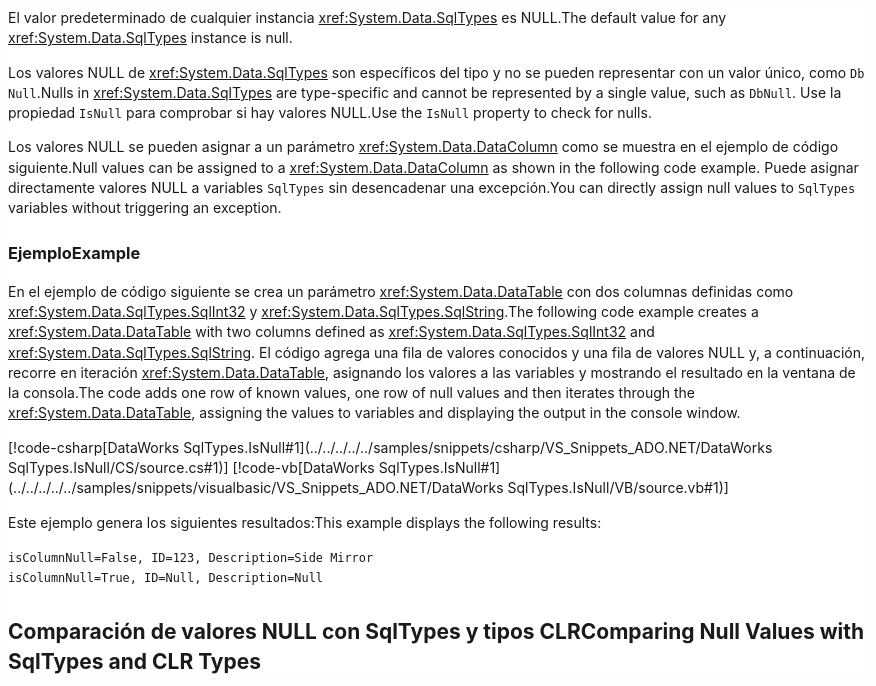  <span data-ttu-id="7a726-172">El valor predeterminado de cualquier instancia <xref:System.Data.SqlTypes> es NULL.</span><span class="sxs-lookup"><span data-stu-id="7a726-172">The default value for any <xref:System.Data.SqlTypes> instance is null.</span></span>  
  
 <span data-ttu-id="7a726-173">Los valores NULL de <xref:System.Data.SqlTypes> son específicos del tipo y no se pueden representar con un valor único, como `DbNull`.</span><span class="sxs-lookup"><span data-stu-id="7a726-173">Nulls in <xref:System.Data.SqlTypes> are type-specific and cannot be represented by a single value, such as `DbNull`.</span></span> <span data-ttu-id="7a726-174">Use la propiedad `IsNull` para comprobar si hay valores NULL.</span><span class="sxs-lookup"><span data-stu-id="7a726-174">Use the `IsNull` property to check for nulls.</span></span>  
  
 <span data-ttu-id="7a726-175">Los valores NULL se pueden asignar a un parámetro <xref:System.Data.DataColumn> como se muestra en el ejemplo de código siguiente.</span><span class="sxs-lookup"><span data-stu-id="7a726-175">Null values can be assigned to a <xref:System.Data.DataColumn> as shown in the following code example.</span></span> <span data-ttu-id="7a726-176">Puede asignar directamente valores NULL a variables `SqlTypes` sin desencadenar una excepción.</span><span class="sxs-lookup"><span data-stu-id="7a726-176">You can directly assign null values to `SqlTypes` variables without triggering an exception.</span></span>  
  
### <a name="example"></a><span data-ttu-id="7a726-177">Ejemplo</span><span class="sxs-lookup"><span data-stu-id="7a726-177">Example</span></span>  

 <span data-ttu-id="7a726-178">En el ejemplo de código siguiente se crea un parámetro <xref:System.Data.DataTable> con dos columnas definidas como <xref:System.Data.SqlTypes.SqlInt32> y <xref:System.Data.SqlTypes.SqlString>.</span><span class="sxs-lookup"><span data-stu-id="7a726-178">The following code example creates a <xref:System.Data.DataTable> with two columns defined as <xref:System.Data.SqlTypes.SqlInt32> and <xref:System.Data.SqlTypes.SqlString>.</span></span> <span data-ttu-id="7a726-179">El código agrega una fila de valores conocidos y una fila de valores NULL y, a continuación, recorre en iteración <xref:System.Data.DataTable>, asignando los valores a las variables y mostrando el resultado en la ventana de la consola.</span><span class="sxs-lookup"><span data-stu-id="7a726-179">The code adds one row of known values, one row of null values and then iterates through the <xref:System.Data.DataTable>, assigning the values to variables and displaying the output in the console window.</span></span>  
  
 [!code-csharp[DataWorks SqlTypes.IsNull#1](../../../../../samples/snippets/csharp/VS_Snippets_ADO.NET/DataWorks SqlTypes.IsNull/CS/source.cs#1)]
 [!code-vb[DataWorks SqlTypes.IsNull#1](../../../../../samples/snippets/visualbasic/VS_Snippets_ADO.NET/DataWorks SqlTypes.IsNull/VB/source.vb#1)]  
  
 <span data-ttu-id="7a726-180">Este ejemplo genera los siguientes resultados:</span><span class="sxs-lookup"><span data-stu-id="7a726-180">This example displays the following results:</span></span>  
  
```output
isColumnNull=False, ID=123, Description=Side Mirror  
isColumnNull=True, ID=Null, Description=Null  
```  
  
## <a name="comparing-null-values-with-sqltypes-and-clr-types"></a><span data-ttu-id="7a726-181">Comparación de valores NULL con SqlTypes y tipos CLR</span><span class="sxs-lookup"><span data-stu-id="7a726-181">Comparing Null Values with SqlTypes and CLR Types</span></span>  
